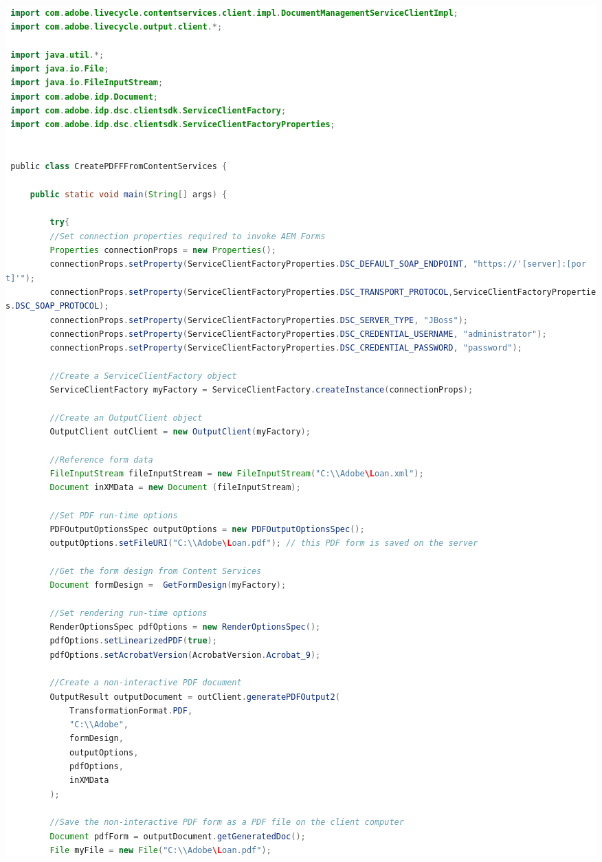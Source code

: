 ```java
 import com.adobe.livecycle.contentservices.client.impl.DocumentManagementServiceClientImpl;
 import com.adobe.livecycle.output.client.*;
 
 import java.util.*;
 import java.io.File;
 import java.io.FileInputStream;
 import com.adobe.idp.Document;
 import com.adobe.idp.dsc.clientsdk.ServiceClientFactory;
 import com.adobe.idp.dsc.clientsdk.ServiceClientFactoryProperties;
 
 
 public class CreatePDFFFromContentServices {
 
     public static void main(String[] args) {
 
         try{
         //Set connection properties required to invoke AEM Forms
         Properties connectionProps = new Properties();
         connectionProps.setProperty(ServiceClientFactoryProperties.DSC_DEFAULT_SOAP_ENDPOINT, "https://'[server]:[port]'");
         connectionProps.setProperty(ServiceClientFactoryProperties.DSC_TRANSPORT_PROTOCOL,ServiceClientFactoryProperties.DSC_SOAP_PROTOCOL);
         connectionProps.setProperty(ServiceClientFactoryProperties.DSC_SERVER_TYPE, "JBoss");
         connectionProps.setProperty(ServiceClientFactoryProperties.DSC_CREDENTIAL_USERNAME, "administrator");
         connectionProps.setProperty(ServiceClientFactoryProperties.DSC_CREDENTIAL_PASSWORD, "password");
 
         //Create a ServiceClientFactory object
         ServiceClientFactory myFactory = ServiceClientFactory.createInstance(connectionProps);
 
         //Create an OutputClient object
         OutputClient outClient = new OutputClient(myFactory);
 
         //Reference form data
         FileInputStream fileInputStream = new FileInputStream("C:\\Adobe\Loan.xml");
         Document inXMData = new Document (fileInputStream);
 
         //Set PDF run-time options
         PDFOutputOptionsSpec outputOptions = new PDFOutputOptionsSpec();
         outputOptions.setFileURI("C:\\Adobe\Loan.pdf"); // this PDF form is saved on the server
 
         //Get the form design from Content Services
         Document formDesign =  GetFormDesign(myFactory);
 
         //Set rendering run-time options
         RenderOptionsSpec pdfOptions = new RenderOptionsSpec();
         pdfOptions.setLinearizedPDF(true);
         pdfOptions.setAcrobatVersion(AcrobatVersion.Acrobat_9);
 
         //Create a non-interactive PDF document
         OutputResult outputDocument = outClient.generatePDFOutput2(
             TransformationFormat.PDF,
             "C:\\Adobe",
             formDesign,
             outputOptions,
             pdfOptions,
             inXMData
         );
 
         //Save the non-interactive PDF form as a PDF file on the client computer
         Document pdfForm = outputDocument.getGeneratedDoc();
         File myFile = new File("C:\\Adobe\Loan.pdf");
```